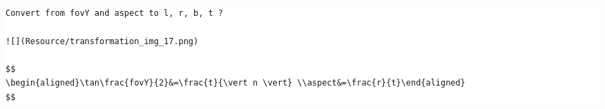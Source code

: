     Convert from fovY and aspect to l, r, b, t ?
    
    ![](Resource/transformation_img_17.png)
    
    $$
    \begin{aligned}\tan\frac{fovY}{2}&=\frac{t}{\vert n \vert} \\aspect&=\frac{r}{t}\end{aligned}
    $$
